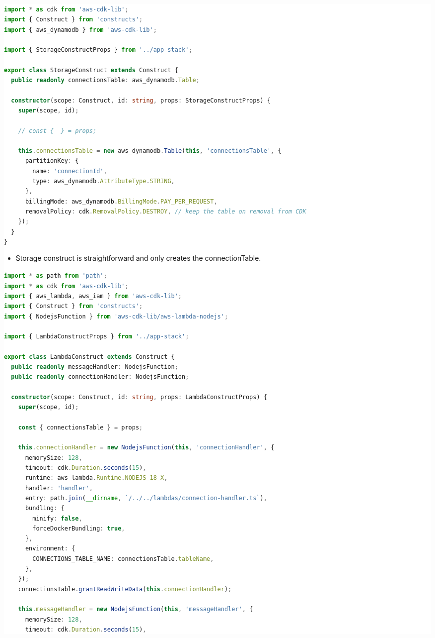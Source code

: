 ```ts filename-storage
import * as cdk from 'aws-cdk-lib';
import { Construct } from 'constructs';
import { aws_dynamodb } from 'aws-cdk-lib';

import { StorageConstructProps } from '../app-stack';

export class StorageConstruct extends Construct {
  public readonly connectionsTable: aws_dynamodb.Table;

  constructor(scope: Construct, id: string, props: StorageConstructProps) {
    super(scope, id);

    // const {  } = props;

    this.connectionsTable = new aws_dynamodb.Table(this, 'connectionsTable', {
      partitionKey: {
        name: 'connectionId',
        type: aws_dynamodb.AttributeType.STRING,
      },
      billingMode: aws_dynamodb.BillingMode.PAY_PER_REQUEST,
      removalPolicy: cdk.RemovalPolicy.DESTROY, // keep the table on removal from CDK
    });
  }
}
```
- Storage construct is straightforward and only creates the connectionTable.

```ts filename-lambda
import * as path from 'path';
import * as cdk from 'aws-cdk-lib';
import { aws_lambda, aws_iam } from 'aws-cdk-lib';
import { Construct } from 'constructs';
import { NodejsFunction } from 'aws-cdk-lib/aws-lambda-nodejs';

import { LambdaConstructProps } from '../app-stack';

export class LambdaConstruct extends Construct {
  public readonly messageHandler: NodejsFunction;
  public readonly connectionHandler: NodejsFunction;

  constructor(scope: Construct, id: string, props: LambdaConstructProps) {
    super(scope, id);

    const { connectionsTable } = props;
    
    this.connectionHandler = new NodejsFunction(this, 'connectionHandler', {
      memorySize: 128,
      timeout: cdk.Duration.seconds(15),
      runtime: aws_lambda.Runtime.NODEJS_18_X,
      handler: 'handler',
      entry: path.join(__dirname, `/../../lambdas/connection-handler.ts`),
      bundling: {
        minify: false,
        forceDockerBundling: true,
      },
      environment: {
        CONNECTIONS_TABLE_NAME: connectionsTable.tableName,
      },
    });
    connectionsTable.grantReadWriteData(this.connectionHandler);

    this.messageHandler = new NodejsFunction(this, 'messageHandler', {
      memorySize: 128,
      timeout: cdk.Duration.seconds(15),
```